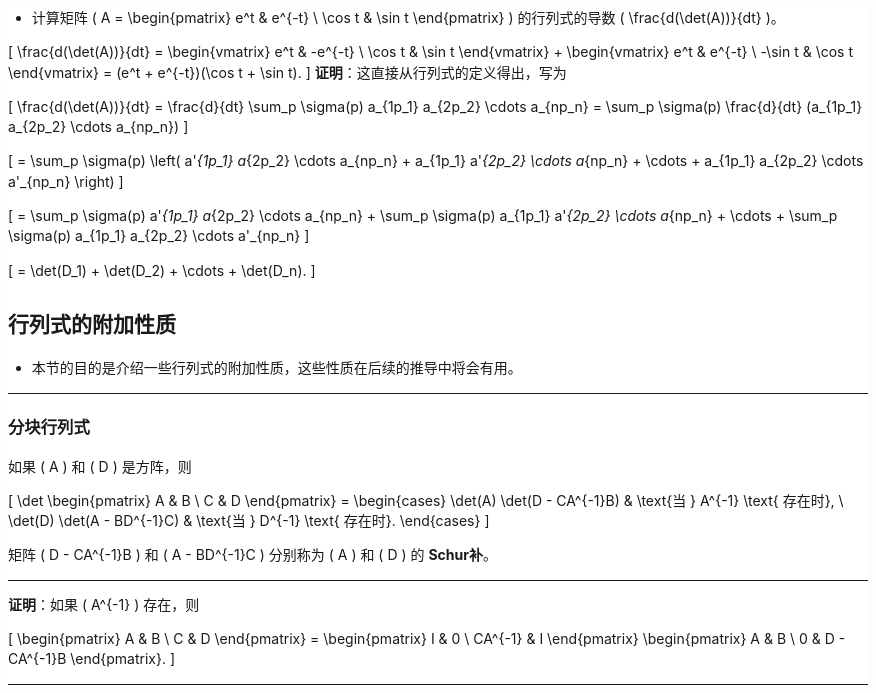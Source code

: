 
- 计算矩阵 \( A = \begin{pmatrix} e^t & e^{-t} \\ \cos t & \sin t \end{pmatrix} \) 的行列式的导数 \( \frac{d(\det(A))}{dt} \)。

\[
\frac{d(\det(A))}{dt} = \begin{vmatrix} e^t & -e^{-t} \\ \cos t & \sin t \end{vmatrix} + \begin{vmatrix} e^t & e^{-t} \\ -\sin t & \cos t \end{vmatrix} = (e^t + e^{-t})(\cos t + \sin t).
\]
**证明**：这直接从行列式的定义得出，写为

\[
\frac{d(\det(A))}{dt} = \frac{d}{dt} \sum_p \sigma(p) a_{1p_1} a_{2p_2} \cdots a_{np_n} = \sum_p \sigma(p) \frac{d}{dt} (a_{1p_1} a_{2p_2} \cdots a_{np_n})
\]

\[
= \sum_p \sigma(p) \left( a'_{1p_1} a_{2p_2} \cdots a_{np_n} + a_{1p_1} a'_{2p_2} \cdots a_{np_n} + \cdots + a_{1p_1} a_{2p_2} \cdots a'_{np_n} \right)
\]

\[
= \sum_p \sigma(p) a'_{1p_1} a_{2p_2} \cdots a_{np_n} + \sum_p \sigma(p) a_{1p_1} a'_{2p_2} \cdots a_{np_n} + \cdots + \sum_p \sigma(p) a_{1p_1} a_{2p_2} \cdots a'_{np_n}
\]

\[
= \det(D_1) + \det(D_2) + \cdots + \det(D_n).
\]


## 行列式的附加性质

- 本节的目的是介绍一些行列式的附加性质，这些性质在后续的推导中将会有用。

---

### 分块行列式

如果 \( A \) 和 \( D \) 是方阵，则

\[
\det \begin{pmatrix} A & B \\ C & D \end{pmatrix} = 
\begin{cases} 
\det(A) \det(D - CA^{-1}B) & \text{当 } A^{-1} \text{ 存在时}, \\ 
\det(D) \det(A - BD^{-1}C) & \text{当 } D^{-1} \text{ 存在时}.
\end{cases}
\]

矩阵 \( D - CA^{-1}B \) 和 \( A - BD^{-1}C \) 分别称为 \( A \) 和 \( D \) 的 **Schur补**。

---

**证明**：如果 \( A^{-1} \) 存在，则

\[
\begin{pmatrix} A & B \\ C & D \end{pmatrix} = \begin{pmatrix} I & 0 \\ CA^{-1} & I \end{pmatrix} \begin{pmatrix} A & B \\ 0 & D - CA^{-1}B \end{pmatrix}.
\]

---